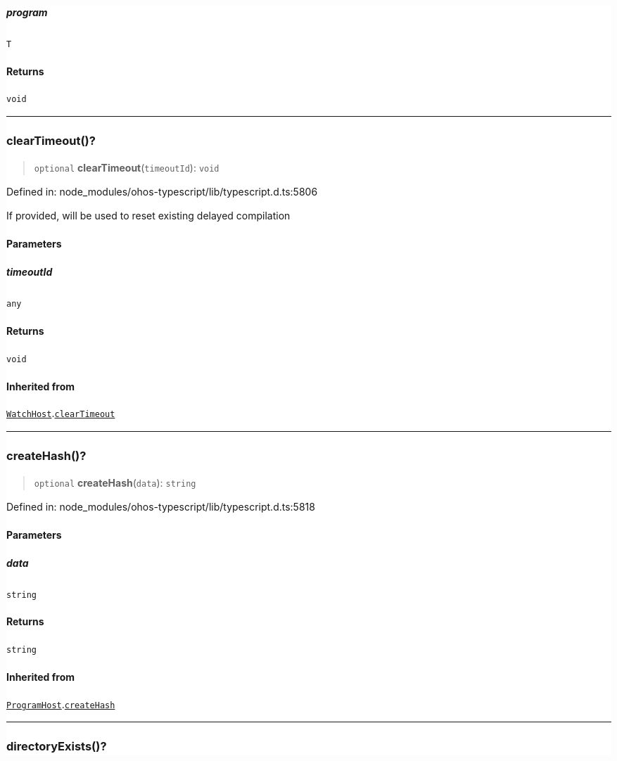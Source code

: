 ##### program

`T`

#### Returns

`void`

***

### clearTimeout()?

> `optional` **clearTimeout**(`timeoutId`): `void`

Defined in: node\_modules/ohos-typescript/lib/typescript.d.ts:5806

If provided, will be used to reset existing delayed compilation

#### Parameters

##### timeoutId

`any`

#### Returns

`void`

#### Inherited from

[`WatchHost`](WatchHost.md).[`clearTimeout`](WatchHost.md#cleartimeout)

***

### createHash()?

> `optional` **createHash**(`data`): `string`

Defined in: node\_modules/ohos-typescript/lib/typescript.d.ts:5818

#### Parameters

##### data

`string`

#### Returns

`string`

#### Inherited from

[`ProgramHost`](ProgramHost.md).[`createHash`](ProgramHost.md#createhash)

***

### directoryExists()?
